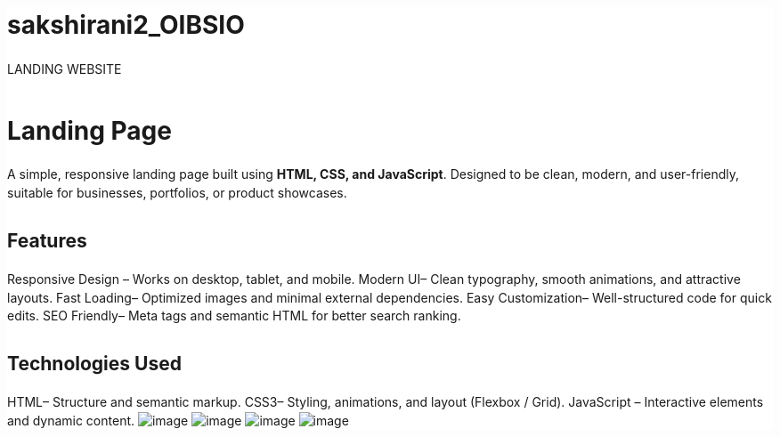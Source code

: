 # sakshirani2_OIBSIO
LANDING WEBSITE
# Landing Page
A simple, responsive landing page built using **HTML, CSS, and JavaScript**. Designed to be clean, modern, and user-friendly, suitable for businesses, portfolios, or product showcases.
## Features
Responsive Design – Works on desktop, tablet, and mobile.
Modern UI– Clean typography, smooth animations, and attractive layouts.
Fast Loading– Optimized images and minimal external dependencies.
Easy Customization– Well-structured code for quick edits.
SEO Friendly– Meta tags and semantic HTML for better search ranking.
## Technologies Used
HTML– Structure and semantic markup.
CSS3– Styling, animations, and layout (Flexbox / Grid).
JavaScript – Interactive elements and dynamic content.
<img width="1893" height="874" alt="image" src="https://github.com/user-attachments/assets/d72d1ed1-0f54-4173-87ef-9499f098733f" />
<img width="1886" height="879" alt="image" src="https://github.com/user-attachments/assets/0230f581-2275-42dd-8986-be41ee1f338c" />
<img width="1885" height="876" alt="image" src="https://github.com/user-attachments/assets/123524be-2c6e-4df5-aab7-c61997828157" />
<img width="1889" height="886" alt="image" src="https://github.com/user-attachments/assets/982b3e3f-8e76-43be-8f36-bd145eaa2cf1" />

